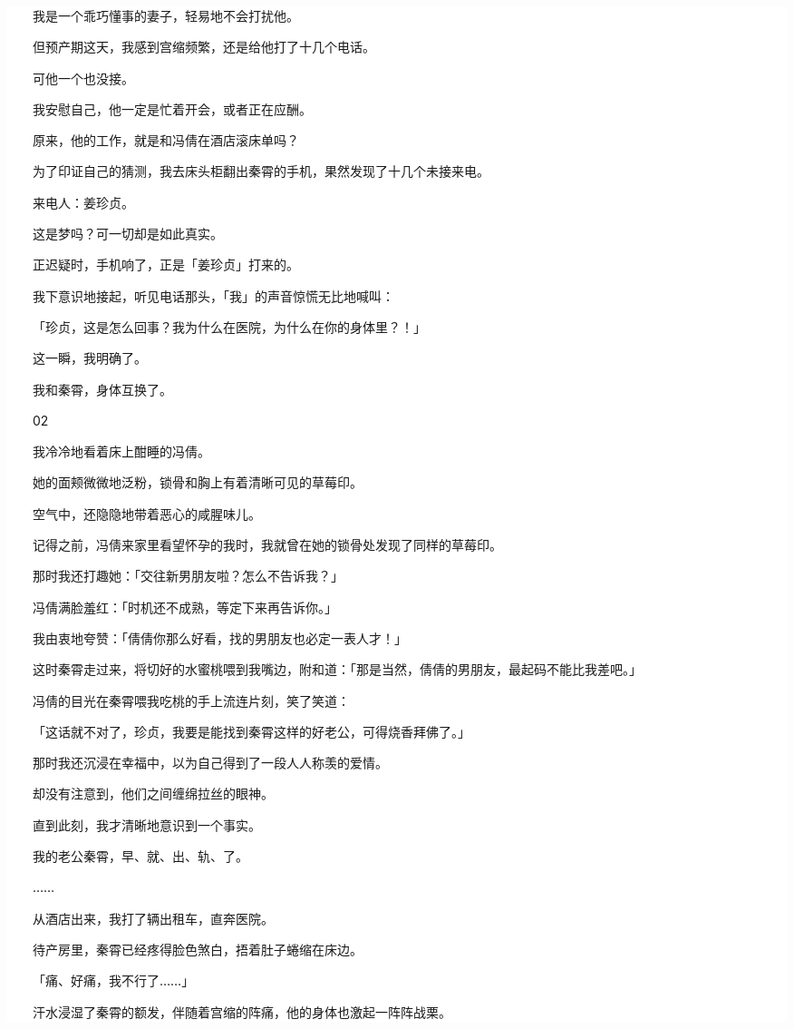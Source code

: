 &emsp;&emsp;我是一个乖巧懂事的妻子，轻易地不会打扰他。  
  
&emsp;&emsp;但预产期这天，我感到宫缩频繁，还是给他打了十几个电话。  
  
&emsp;&emsp;可他一个也没接。  
  
&emsp;&emsp;我安慰自己，他一定是忙着开会，或者正在应酬。  
  
&emsp;&emsp;原来，他的工作，就是和冯倩在酒店滚床单吗？  
  
&emsp;&emsp;为了印证自己的猜测，我去床头柜翻出秦霄的手机，果然发现了十几个未接来电。  
  
&emsp;&emsp;来电人：姜珍贞。  
  
&emsp;&emsp;这是梦吗？可一切却是如此真实。  
  
&emsp;&emsp;正迟疑时，手机响了，正是「姜珍贞」打来的。  
  
&emsp;&emsp;我下意识地接起，听见电话那头，「我」的声音惊慌无比地喊叫：  
  
&emsp;&emsp;「珍贞，这是怎么回事？我为什么在医院，为什么在你的身体里？！」  
  
&emsp;&emsp;这一瞬，我明确了。  
  
&emsp;&emsp;我和秦霄，身体互换了。  
  
&emsp;&emsp;02  
  
&emsp;&emsp;我冷冷地看着床上酣睡的冯倩。  
  
&emsp;&emsp;她的面颊微微地泛粉，锁骨和胸上有着清晰可见的草莓印。  
  
&emsp;&emsp;空气中，还隐隐地带着恶心的咸腥味儿。  
  
&emsp;&emsp;记得之前，冯倩来家里看望怀孕的我时，我就曾在她的锁骨处发现了同样的草莓印。  
  
&emsp;&emsp;那时我还打趣她：「交往新男朋友啦？怎么不告诉我？」  
  
&emsp;&emsp;冯倩满脸羞红：「时机还不成熟，等定下来再告诉你。」  
  
&emsp;&emsp;我由衷地夸赞：「倩倩你那么好看，找的男朋友也必定一表人才！」  
  
&emsp;&emsp;这时秦霄走过来，将切好的水蜜桃喂到我嘴边，附和道：「那是当然，倩倩的男朋友，最起码不能比我差吧。」  
  
&emsp;&emsp;冯倩的目光在秦霄喂我吃桃的手上流连片刻，笑了笑道：  
  
&emsp;&emsp;「这话就不对了，珍贞，我要是能找到秦霄这样的好老公，可得烧香拜佛了。」  
  
&emsp;&emsp;那时我还沉浸在幸福中，以为自己得到了一段人人称羡的爱情。  
  
&emsp;&emsp;却没有注意到，他们之间缠绵拉丝的眼神。  
  
&emsp;&emsp;直到此刻，我才清晰地意识到一个事实。  
  
&emsp;&emsp;我的老公秦霄，早、就、出、轨、了。  
  
&emsp;&emsp;……  
  
&emsp;&emsp;从酒店出来，我打了辆出租车，直奔医院。  
  
&emsp;&emsp;待产房里，秦霄已经疼得脸色煞白，捂着肚子蜷缩在床边。  
  
&emsp;&emsp;「痛、好痛，我不行了……」  
  
&emsp;&emsp;汗水浸湿了秦霄的额发，伴随着宫缩的阵痛，他的身体也激起一阵阵战栗。  
  